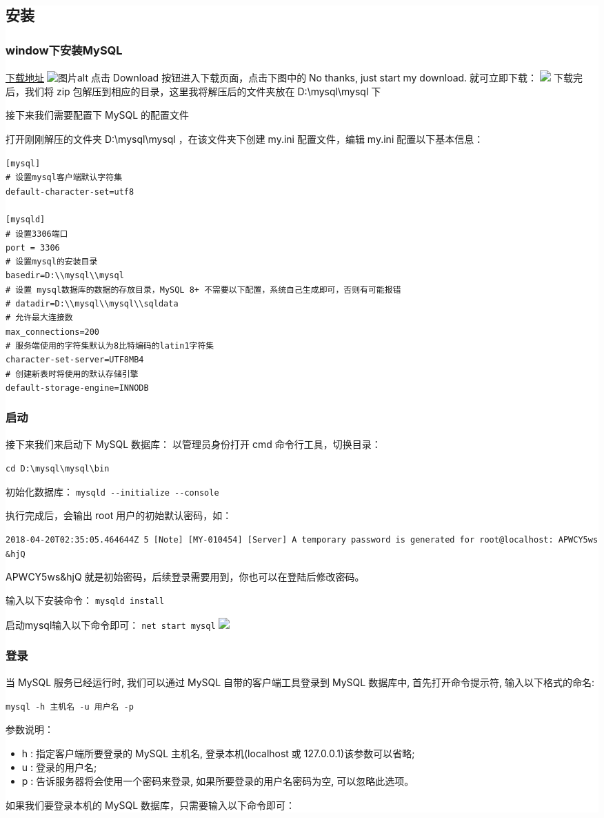 ## 安装
### window下安装MySQL
[下载地址](https://dev.mysql.com/downloads/mysql/)
![图片alt](/technology/mysql1.jpg)
点击 Download 按钮进入下载页面，点击下图中的 No thanks, just start my download. 就可立即下载：
![](/technology/mysql2.jpg)
下载完后，我们将 zip 包解压到相应的目录，这里我将解压后的文件夹放在 D:\mysql\mysql 下

接下来我们需要配置下 MySQL 的配置文件

打开刚刚解压的文件夹 D:\mysql\mysql ，在该文件夹下创建 my.ini 配置文件，编辑 my.ini 配置以下基本信息：
```
[mysql]
# 设置mysql客户端默认字符集
default-character-set=utf8
 
[mysqld]
# 设置3306端口
port = 3306
# 设置mysql的安装目录
basedir=D:\\mysql\\mysql
# 设置 mysql数据库的数据的存放目录，MySQL 8+ 不需要以下配置，系统自己生成即可，否则有可能报错
# datadir=D:\\mysql\\mysql\\sqldata
# 允许最大连接数
max_connections=200
# 服务端使用的字符集默认为8比特编码的latin1字符集
character-set-server=UTF8MB4
# 创建新表时将使用的默认存储引擎
default-storage-engine=INNODB
```
### 启动
接下来我们来启动下 MySQL 数据库：
以管理员身份打开 cmd 命令行工具，切换目录：

```cd D:\mysql\mysql\bin```

初始化数据库：
```mysqld --initialize --console```

执行完成后，会输出 root 用户的初始默认密码，如：

```2018-04-20T02:35:05.464644Z 5 [Note] [MY-010454] [Server] A temporary password is generated for root@localhost: APWCY5ws&hjQ```

APWCY5ws&hjQ 就是初始密码，后续登录需要用到，你也可以在登陆后修改密码。

输入以下安装命令：
```mysqld install```

启动mysql输入以下命令即可：
```net start mysql```
![](/technology/mysql1_2.jpg)
### 登录
当 MySQL 服务已经运行时, 我们可以通过 MySQL 自带的客户端工具登录到 MySQL 数据库中, 首先打开命令提示符, 输入以下格式的命名:

```mysql -h 主机名 -u 用户名 -p```

参数说明：
- h : 指定客户端所要登录的 MySQL 主机名, 登录本机(localhost 或 127.0.0.1)该参数可以省略;
- u : 登录的用户名;
- p : 告诉服务器将会使用一个密码来登录, 如果所要登录的用户名密码为空, 可以忽略此选项。

如果我们要登录本机的 MySQL 数据库，只需要输入以下命令即可：

```